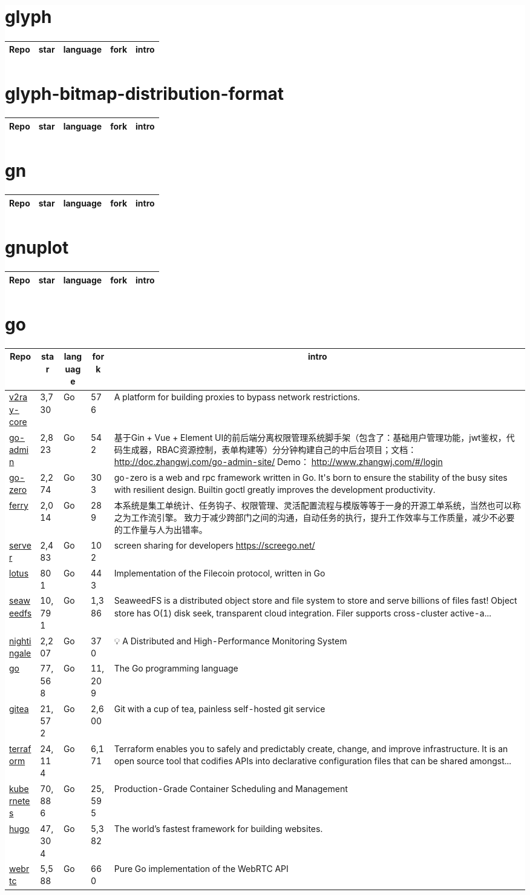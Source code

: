 

# glyph

Repo|star|language|fork|intro
-|-|-|-|-



# glyph-bitmap-distribution-format

Repo|star|language|fork|intro
-|-|-|-|-



# gn

Repo|star|language|fork|intro
-|-|-|-|-



# gnuplot

Repo|star|language|fork|intro
-|-|-|-|-



# go

Repo|star|language|fork|intro
-|-|-|-|-
[v2ray-core](https://github.com/v2fly/v2ray-core)|3,730|Go|576|A platform for building proxies to bypass network restrictions.
[go-admin](https://github.com/go-admin-team/go-admin)|2,823|Go|542|基于Gin + Vue + Element UI的前后端分离权限管理系统脚手架（包含了：基础用户管理功能，jwt鉴权，代码生成器，RBAC资源控制，表单构建等）分分钟构建自己的中后台项目；文档：http://doc.zhangwj.com/go-admin-site/ Demo： http://www.zhangwj.com/#/login
[go-zero](https://github.com/tal-tech/go-zero)|2,274|Go|303|go-zero is a web and rpc framework written in Go. It's born to ensure the stability of the busy sites with resilient design. Builtin goctl greatly improves the development productivity.
[ferry](https://github.com/lanyulei/ferry)|2,014|Go|289|本系统是集工单统计、任务钩子、权限管理、灵活配置流程与模版等等于一身的开源工单系统，当然也可以称之为工作流引擎。 致力于减少跨部门之间的沟通，自动任务的执行，提升工作效率与工作质量，减少不必要的工作量与人为出错率。
[server](https://github.com/screego/server)|2,483|Go|102|screen sharing for developers https://screego.net/
[lotus](https://github.com/filecoin-project/lotus)|801|Go|443|Implementation of the Filecoin protocol, written in Go
[seaweedfs](https://github.com/chrislusf/seaweedfs)|10,791|Go|1,386|SeaweedFS is a distributed object store and file system to store and serve billions of files fast! Object store has O(1) disk seek, transparent cloud integration. Filer supports cross-cluster active-a...
[nightingale](https://github.com/didi/nightingale)|2,207|Go|370|💡 A Distributed and High-Performance Monitoring System
[go](https://github.com/golang/go)|77,568|Go|11,209|The Go programming language
[gitea](https://github.com/go-gitea/gitea)|21,572|Go|2,600|Git with a cup of tea, painless self-hosted git service
[terraform](https://github.com/hashicorp/terraform)|24,114|Go|6,171|Terraform enables you to safely and predictably create, change, and improve infrastructure. It is an open source tool that codifies APIs into declarative configuration files that can be shared amongst...
[kubernetes](https://github.com/kubernetes/kubernetes)|70,886|Go|25,595|Production-Grade Container Scheduling and Management
[hugo](https://github.com/gohugoio/hugo)|47,304|Go|5,382|The world’s fastest framework for building websites.
[webrtc](https://github.com/pion/webrtc)|5,588|Go|660|Pure Go implementation of the WebRTC API
